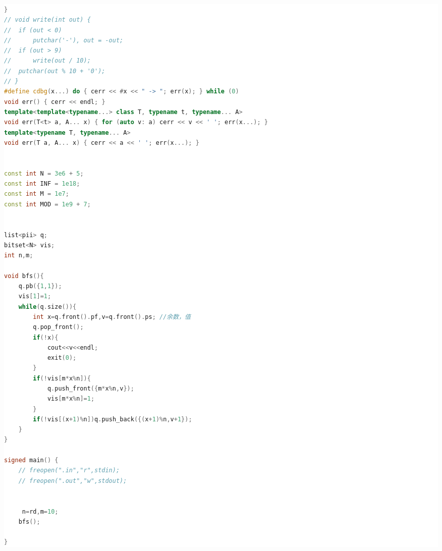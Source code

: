 ```C++
}
// void write(int out) {
// 	if (out < 0)
// 		putchar('-'), out = -out;
// 	if (out > 9)
// 		write(out / 10);
// 	putchar(out % 10 + '0');
// }
#define cdbg(x...) do { cerr << #x << " -> "; err(x); } while (0)
void err() { cerr << endl; }
template<template<typename...> class T, typename t, typename... A>
void err(T<t> a, A... x) { for (auto v: a) cerr << v << ' '; err(x...); }
template<typename T, typename... A>
void err(T a, A... x) { cerr << a << ' '; err(x...); }


const int N = 3e6 + 5;
const int INF = 1e18;
const int M = 1e7;
const int MOD = 1e9 + 7;


list<pii> q;
bitset<N> vis;
int n,m;

void bfs(){
    q.pb({1,1});
    vis[1]=1;
    while(q.size()){
        int x=q.front().pf,v=q.front().ps; //余数，值
        q.pop_front();
        if(!x){
            cout<<v<<endl;
            exit(0);
        }
        if(!vis[m*x%n]){
            q.push_front({m*x%n,v});
            vis[m*x%n]=1;
        }
        if(!vis[(x+1)%n])q.push_back({(x+1)%n,v+1});
    }
}

signed main() {
    // freopen(".in","r",stdin);
    // freopen(".out","w",stdout);


     n=rd,m=10;
    bfs();

}


```

